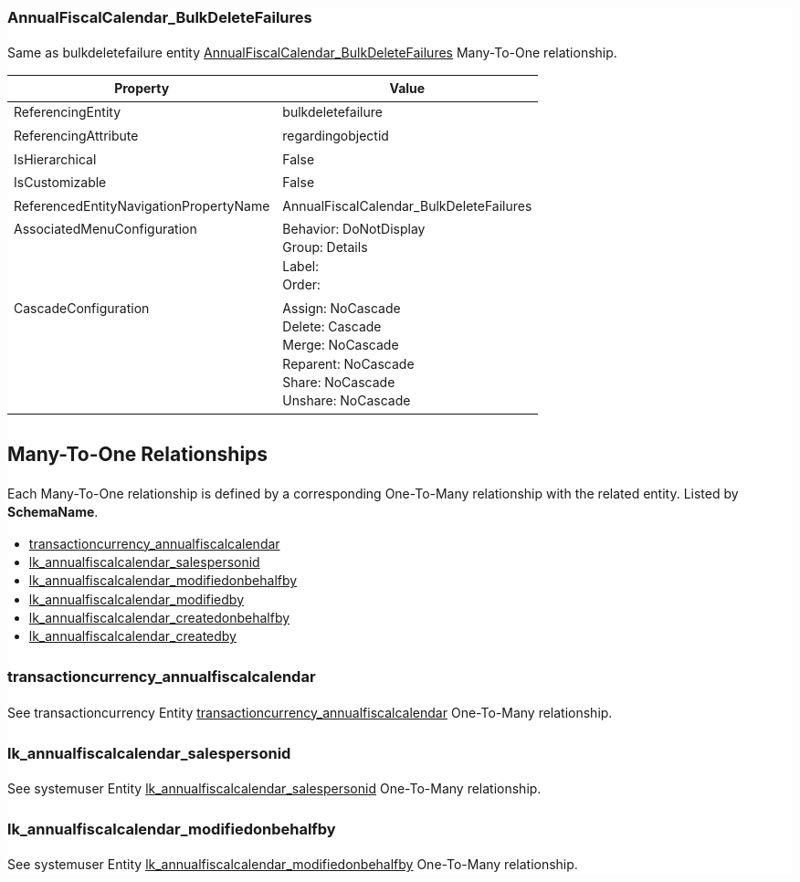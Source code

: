 
### <a name="BKMK_AnnualFiscalCalendar_BulkDeleteFailures"></a> AnnualFiscalCalendar_BulkDeleteFailures

Same as bulkdeletefailure entity [AnnualFiscalCalendar_BulkDeleteFailures](bulkdeletefailure.md#BKMK_AnnualFiscalCalendar_BulkDeleteFailures) Many-To-One relationship.

|Property|Value|
|--------|-----|
|ReferencingEntity|bulkdeletefailure|
|ReferencingAttribute|regardingobjectid|
|IsHierarchical|False|
|IsCustomizable|False|
|ReferencedEntityNavigationPropertyName|AnnualFiscalCalendar_BulkDeleteFailures|
|AssociatedMenuConfiguration|Behavior: DoNotDisplay<br />Group: Details<br />Label: <br />Order: |
|CascadeConfiguration|Assign: NoCascade<br />Delete: Cascade<br />Merge: NoCascade<br />Reparent: NoCascade<br />Share: NoCascade<br />Unshare: NoCascade|

<a name="manytoone"></a>

## Many-To-One Relationships

Each Many-To-One relationship is defined by a corresponding One-To-Many relationship with the related entity. Listed by **SchemaName**.

- [transactioncurrency_annualfiscalcalendar](#BKMK_transactioncurrency_annualfiscalcalendar)
- [lk_annualfiscalcalendar_salespersonid](#BKMK_lk_annualfiscalcalendar_salespersonid)
- [lk_annualfiscalcalendar_modifiedonbehalfby](#BKMK_lk_annualfiscalcalendar_modifiedonbehalfby)
- [lk_annualfiscalcalendar_modifiedby](#BKMK_lk_annualfiscalcalendar_modifiedby)
- [lk_annualfiscalcalendar_createdonbehalfby](#BKMK_lk_annualfiscalcalendar_createdonbehalfby)
- [lk_annualfiscalcalendar_createdby](#BKMK_lk_annualfiscalcalendar_createdby)


### <a name="BKMK_transactioncurrency_annualfiscalcalendar"></a> transactioncurrency_annualfiscalcalendar

See transactioncurrency Entity [transactioncurrency_annualfiscalcalendar](transactioncurrency.md#BKMK_transactioncurrency_annualfiscalcalendar) One-To-Many relationship.

### <a name="BKMK_lk_annualfiscalcalendar_salespersonid"></a> lk_annualfiscalcalendar_salespersonid

See systemuser Entity [lk_annualfiscalcalendar_salespersonid](systemuser.md#BKMK_lk_annualfiscalcalendar_salespersonid) One-To-Many relationship.

### <a name="BKMK_lk_annualfiscalcalendar_modifiedonbehalfby"></a> lk_annualfiscalcalendar_modifiedonbehalfby

See systemuser Entity [lk_annualfiscalcalendar_modifiedonbehalfby](systemuser.md#BKMK_lk_annualfiscalcalendar_modifiedonbehalfby) One-To-Many relationship.
